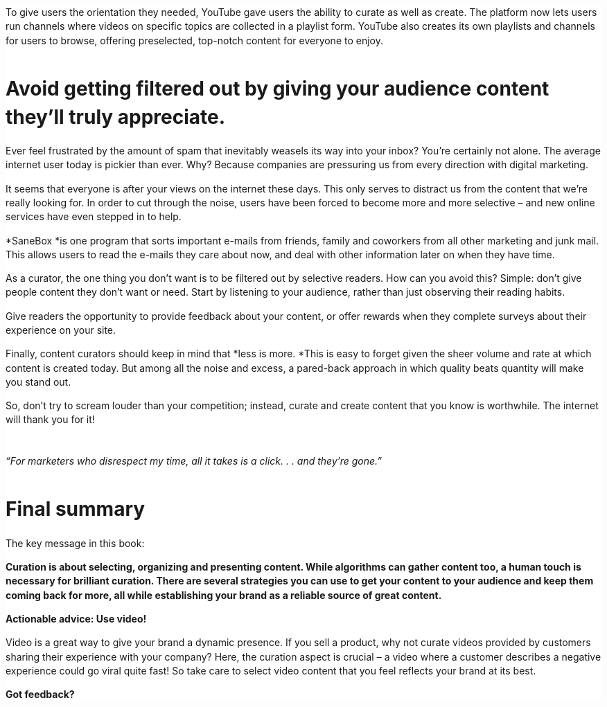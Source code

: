 To give users the orientation they needed, YouTube gave users the ability to curate as well as create. The platform now lets users run channels where videos on specific topics are collected in a playlist form. YouTube also creates its own playlists and channels for users to browse, offering preselected, top-notch content for everyone to enjoy.

# Avoid getting filtered out by giving your audience content they’ll truly appreciate.

Ever feel frustrated by the amount of spam that inevitably weasels its way into your inbox? You’re certainly not alone. The average internet user today is pickier than ever. Why? Because companies are pressuring us from every direction with digital marketing.

It seems that everyone is after your views on the internet these days. This only serves to distract us from the content that we’re really looking for. In order to cut through the noise, users have been forced to become more and more selective – and new online services have even stepped in to help.

*SaneBox *is one program that sorts important e-mails from friends, family and coworkers from all other marketing and junk mail. This allows users to read the e-mails they care about now, and deal with other information later on when they have time.

As a curator, the one thing you don’t want is to be filtered out by selective readers. How can you avoid this? Simple: don’t give people content they don’t want or need. Start by listening to your audience, rather than just observing their reading habits.

Give readers the opportunity to provide feedback about your content, or offer rewards when they complete surveys about their experience on your site.

Finally, content curators should keep in mind that *less is more. *This is easy to forget given the sheer volume and rate at which content is created today. But among all the noise and excess, a pared-back approach in which quality beats quantity will make you stand out.

So, don’t try to scream louder than your competition; instead, curate and create content that you know is worthwhile. The internet will thank you for it!

# 

*“For marketers who disrespect my time, all it takes is a click. . . and they’re gone.”*

# Final summary

The key message in this book:

**Curation is about selecting, organizing and presenting content. While algorithms can gather content too, a human touch is necessary for brilliant curation. There are several strategies you can use to get your content to your audience and keep them coming back for more, all while establishing your brand as a reliable source of great content.**

**Actionable advice: Use video!**

Video is a great way to give your brand a dynamic presence. If you sell a product, why not curate videos provided by customers sharing their experience with your company? Here, the curation aspect is crucial – a video where a customer describes a negative experience could go viral quite fast! So take care to select video content that you feel reflects your brand at its best.

**Got feedback?**
